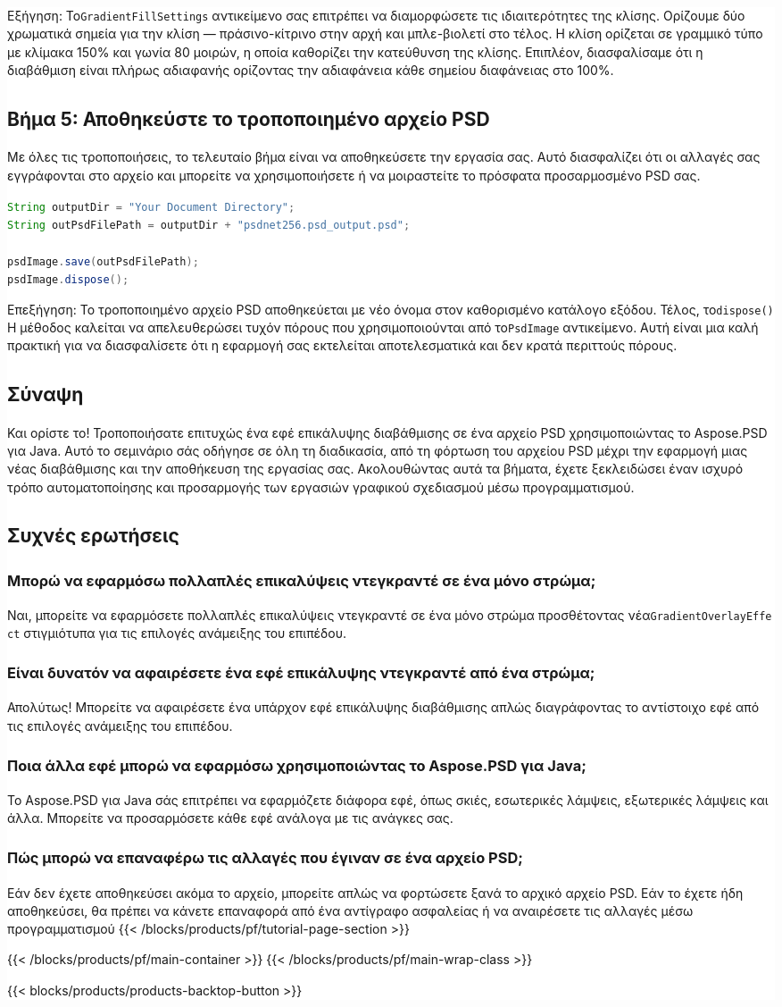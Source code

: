  Εξήγηση: Το`GradientFillSettings` αντικείμενο σας επιτρέπει να διαμορφώσετε τις ιδιαιτερότητες της κλίσης. Ορίζουμε δύο χρωματικά σημεία για την κλίση — πράσινο-κίτρινο στην αρχή και μπλε-βιολετί στο τέλος. Η κλίση ορίζεται σε γραμμικό τύπο με κλίμακα 150% και γωνία 80 μοιρών, η οποία καθορίζει την κατεύθυνση της κλίσης. Επιπλέον, διασφαλίσαμε ότι η διαβάθμιση είναι πλήρως αδιαφανής ορίζοντας την αδιαφάνεια κάθε σημείου διαφάνειας στο 100%.

## Βήμα 5: Αποθηκεύστε το τροποποιημένο αρχείο PSD

Με όλες τις τροποποιήσεις, το τελευταίο βήμα είναι να αποθηκεύσετε την εργασία σας. Αυτό διασφαλίζει ότι οι αλλαγές σας εγγράφονται στο αρχείο και μπορείτε να χρησιμοποιήσετε ή να μοιραστείτε το πρόσφατα προσαρμοσμένο PSD σας.

```java
String outputDir = "Your Document Directory";
String outPsdFilePath = outputDir + "psdnet256.psd_output.psd";

psdImage.save(outPsdFilePath);
psdImage.dispose();
```

Επεξήγηση: Το τροποποιημένο αρχείο PSD αποθηκεύεται με νέο όνομα στον καθορισμένο κατάλογο εξόδου. Τέλος, το`dispose()` Η μέθοδος καλείται να απελευθερώσει τυχόν πόρους που χρησιμοποιούνται από το`PsdImage` αντικείμενο. Αυτή είναι μια καλή πρακτική για να διασφαλίσετε ότι η εφαρμογή σας εκτελείται αποτελεσματικά και δεν κρατά περιττούς πόρους.

## Σύναψη

Και ορίστε το! Τροποποιήσατε επιτυχώς ένα εφέ επικάλυψης διαβάθμισης σε ένα αρχείο PSD χρησιμοποιώντας το Aspose.PSD για Java. Αυτό το σεμινάριο σάς οδήγησε σε όλη τη διαδικασία, από τη φόρτωση του αρχείου PSD μέχρι την εφαρμογή μιας νέας διαβάθμισης και την αποθήκευση της εργασίας σας. Ακολουθώντας αυτά τα βήματα, έχετε ξεκλειδώσει έναν ισχυρό τρόπο αυτοματοποίησης και προσαρμογής των εργασιών γραφικού σχεδιασμού μέσω προγραμματισμού.

## Συχνές ερωτήσεις

### Μπορώ να εφαρμόσω πολλαπλές επικαλύψεις ντεγκραντέ σε ένα μόνο στρώμα;  
 Ναι, μπορείτε να εφαρμόσετε πολλαπλές επικαλύψεις ντεγκραντέ σε ένα μόνο στρώμα προσθέτοντας νέα`GradientOverlayEffect` στιγμιότυπα για τις επιλογές ανάμειξης του επιπέδου.

### Είναι δυνατόν να αφαιρέσετε ένα εφέ επικάλυψης ντεγκραντέ από ένα στρώμα;  
Απολύτως! Μπορείτε να αφαιρέσετε ένα υπάρχον εφέ επικάλυψης διαβάθμισης απλώς διαγράφοντας το αντίστοιχο εφέ από τις επιλογές ανάμειξης του επιπέδου.

### Ποια άλλα εφέ μπορώ να εφαρμόσω χρησιμοποιώντας το Aspose.PSD για Java;  
Το Aspose.PSD για Java σάς επιτρέπει να εφαρμόζετε διάφορα εφέ, όπως σκιές, εσωτερικές λάμψεις, εξωτερικές λάμψεις και άλλα. Μπορείτε να προσαρμόσετε κάθε εφέ ανάλογα με τις ανάγκες σας.

### Πώς μπορώ να επαναφέρω τις αλλαγές που έγιναν σε ένα αρχείο PSD;  
Εάν δεν έχετε αποθηκεύσει ακόμα το αρχείο, μπορείτε απλώς να φορτώσετε ξανά το αρχικό αρχείο PSD. Εάν το έχετε ήδη αποθηκεύσει, θα πρέπει να κάνετε επαναφορά από ένα αντίγραφο ασφαλείας ή να αναιρέσετε τις αλλαγές μέσω προγραμματισμού
{{< /blocks/products/pf/tutorial-page-section >}}

{{< /blocks/products/pf/main-container >}}
{{< /blocks/products/pf/main-wrap-class >}}

{{< blocks/products/products-backtop-button >}}
